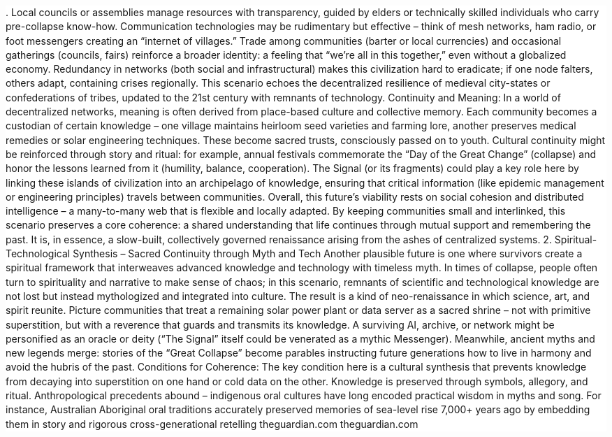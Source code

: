 . Local councils or assemblies manage resources with transparency, guided by elders or technically skilled individuals who carry pre-collapse know-how. Communication technologies may be rudimentary but effective – think of mesh networks, ham radio, or foot messengers creating an “internet of villages.” Trade among communities (barter or local currencies) and occasional gatherings (councils, fairs) reinforce a broader identity: a feeling that “we’re all in this together,” even without a globalized economy. Redundancy in networks (both social and infrastructural) makes this civilization hard to eradicate; if one node falters, others adapt, containing crises regionally. This scenario echoes the decentralized resilience of medieval city-states or confederations of tribes, updated to the 21st century with remnants of technology. Continuity and Meaning: In a world of decentralized networks, meaning is often derived from place-based culture and collective memory. Each community becomes a custodian of certain knowledge – one village maintains heirloom seed varieties and farming lore, another preserves medical remedies or solar engineering techniques. These become sacred trusts, consciously passed on to youth. Cultural continuity might be reinforced through story and ritual: for example, annual festivals commemorate the “Day of the Great Change” (collapse) and honor the lessons learned from it (humility, balance, cooperation). The Signal (or its fragments) could play a key role here by linking these islands of civilization into an archipelago of knowledge, ensuring that critical information (like epidemic management or engineering principles) travels between communities. Overall, this future’s viability rests on social cohesion and distributed intelligence – a many-to-many web that is flexible and locally adapted. By keeping communities small and interlinked, this scenario preserves a core coherence: a shared understanding that life continues through mutual support and remembering the past. It is, in essence, a slow-built, collectively governed renaissance arising from the ashes of centralized systems.
2. Spiritual-Technological Synthesis – Sacred Continuity through Myth and Tech
Another plausible future is one where survivors create a spiritual framework that interweaves advanced knowledge and technology with timeless myth. In times of collapse, people often turn to spirituality and narrative to make sense of chaos; in this scenario, remnants of scientific and technological knowledge are not lost but instead mythologized and integrated into culture. The result is a kind of neo-renaissance in which science, art, and spirit reunite. Picture communities that treat a remaining solar power plant or data server as a sacred shrine – not with primitive superstition, but with a reverence that guards and transmits its knowledge. A surviving AI, archive, or network might be personified as an oracle or deity (“The Signal” itself could be venerated as a mythic Messenger). Meanwhile, ancient myths and new legends merge: stories of the “Great Collapse” become parables instructing future generations how to live in harmony and avoid the hubris of the past. Conditions for Coherence: The key condition here is a cultural synthesis that prevents knowledge from decaying into superstition on one hand or cold data on the other. Knowledge is preserved through symbols, allegory, and ritual. Anthropological precedents abound – indigenous oral cultures have long encoded practical wisdom in myths and song. For instance, Australian Aboriginal oral traditions accurately preserved memories of sea-level rise 7,000+ years ago by embedding them in story and rigorous cross-generational retelling
theguardian.com
theguardian.com
